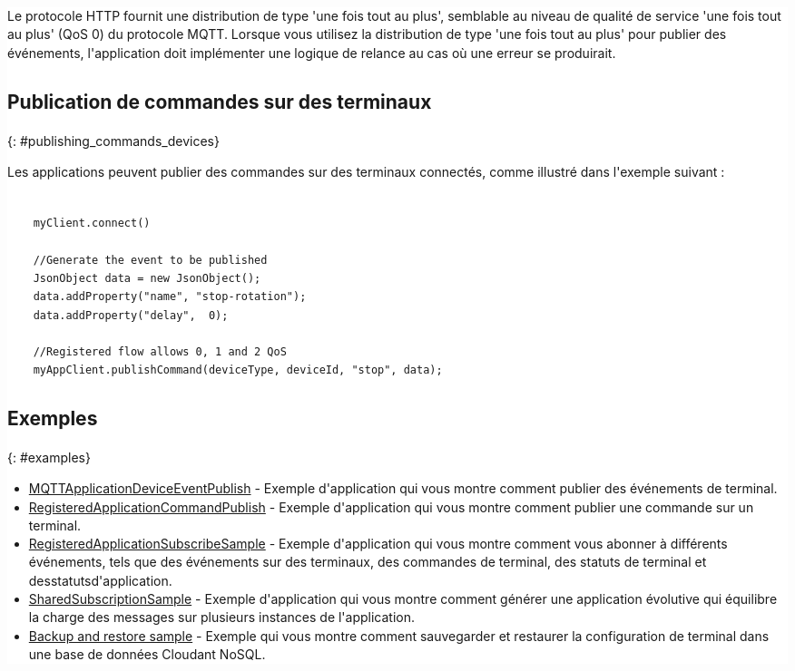 Le protocole HTTP fournit une distribution de type 'une fois tout au plus', semblable au niveau de qualité de service 'une fois tout au plus' (QoS 0) du protocole MQTT. Lorsque vous utilisez la distribution de type 'une fois tout au plus' pour publier des événements, l'application doit implémenter une logique de relance au cas où une erreur se produirait. 


## Publication de commandes sur des terminaux
{: #publishing_commands_devices}

Les applications peuvent publier des commandes sur des terminaux connectés, comme illustré dans l'exemple suivant :

```

    myClient.connect()

    //Generate the event to be published
    JsonObject data = new JsonObject();
    data.addProperty("name", "stop-rotation");
    data.addProperty("delay",  0);

    //Registered flow allows 0, 1 and 2 QoS
    myAppClient.publishCommand(deviceType, deviceId, "stop", data);
```


## Exemples
{: #examples}


-  [MQTTApplicationDeviceEventPublish](https://github.com/ibm-messaging/iot-application-samples/blob/master/java/standalone-samples/src/main/java/com/ibm/iotf/sample/client/application/MQTTApplicationDeviceEventPublish.java) - Exemple d'application qui vous montre comment publier des événements de terminal. 
-   [RegisteredApplicationCommandPublish](https://github.com/ibm-messaging/iot-application-samples/blob/master/java/standalone-samples/src/main/java/com/ibm/iotf/sample/client/application/RegisteredApplicationCommandPublish.java) - Exemple d'application qui vous montre comment publier une commande sur un terminal. 
-  [RegisteredApplicationSubscribeSample](https://github.com/ibm-messaging/iot-application-samples/blob/master/java/standalone-samples/src/main/java/com/ibm/iotf/sample/client/application/RegisteredApplicationSubscribeSample.java) - Exemple d'application qui vous montre comment vous abonner à différents événements, tels que des événements sur des terminaux, des commandes de terminal, des statuts de terminal et desstatutsd'application. 
-   [SharedSubscriptionSample](https://github.com/ibm-messaging/iot-application-samples/blob/master/java/standalone-samples/src/main/java/com/ibm/iotf/sample/client/application/SharedSubscriptionSample.java) - Exemple d'application qui vous montre comment générer une application évolutive qui équilibre la charge des messages sur plusieurs instances de l'application. 
-  [Backup and restore sample](https://github.com/ibm-messaging/iot-backup-restore-sample) - Exemple qui vous montre comment sauvegarder et restaurer la configuration de terminal dans une base de données Cloudant NoSQL. 
